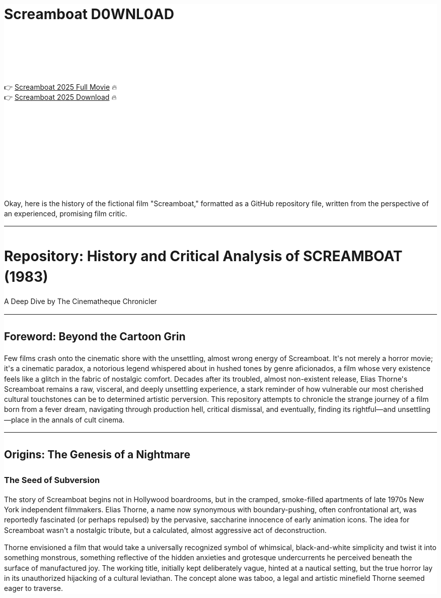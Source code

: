 # Screamboat D0WNL0AD

<br><br><br><br>


👉 <a href="https://Kevin-piemoparaz1985.github.io/ngvsmzqwtr/">Screamboat 2025 Full Movie</a> 🔥
<br>
👉 <a href="https://Kevin-piemoparaz1985.github.io/ngvsmzqwtr/">Screamboat 2025 Download</a> 🔥


<br><br><br><br><br><br><br><br>


Okay, here is the history of the fictional film "Screamboat," formatted as a GitHub repository  file, written from the perspective of an experienced, promising film critic.

---


# Repository: History and Critical Analysis of SCREAMBOAT (1983)

A Deep Dive by The Cinematheque Chronicler

---

## Foreword: Beyond the Cartoon Grin

Few films crash onto the cinematic shore with the unsettling, almost wrong energy of Screamboat. It's not merely a horror movie; it's a cinematic paradox, a notorious legend whispered about in hushed tones by genre aficionados, a film whose very existence feels like a glitch in the fabric of nostalgic comfort. Decades after its troubled, almost non-existent release, Elias Thorne's Screamboat remains a raw, visceral, and deeply unsettling experience, a stark reminder of how vulnerable our most cherished cultural touchstones can be to determined artistic perversion. This repository attempts to chronicle the strange journey of a film born from a fever dream, navigating through production hell, critical dismissal, and eventually, finding its rightful—and unsettling—place in the annals of cult cinema.

---

## Origins: The Genesis of a Nightmare

### The Seed of Subversion

The story of Screamboat begins not in Hollywood boardrooms, but in the cramped, smoke-filled apartments of late 1970s New York independent filmmakers. Elias Thorne, a name now synonymous with boundary-pushing, often confrontational art, was reportedly fascinated (or perhaps repulsed) by the pervasive, saccharine innocence of early animation icons. The idea for Screamboat wasn't a nostalgic tribute, but a calculated, almost aggressive act of deconstruction.

Thorne envisioned a film that would take a universally recognized symbol of whimsical, black-and-white simplicity and twist it into something monstrous, something reflective of the hidden anxieties and grotesque undercurrents he perceived beneath the surface of manufactured joy. The working title, initially kept deliberately vague, hinted at a nautical setting, but the true horror lay in its unauthorized hijacking of a cultural leviathan. The concept alone was taboo, a legal and artistic minefield Thorne seemed eager to traverse.
